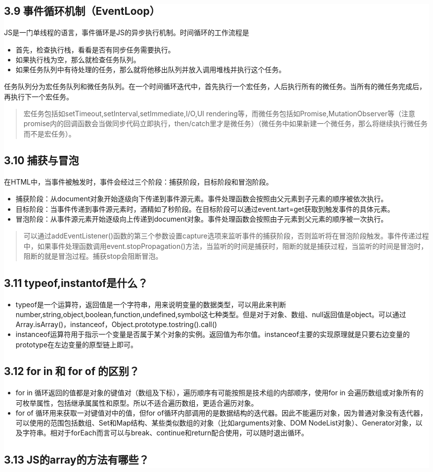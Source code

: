 ## 3.9 事件循环机制（EventLoop）

JS是一门单线程的语言，事件循环是JS的异步执行机制。时间循环的工作流程是
- 首先，检查执行栈，看看是否有同步任务需要执行。
- 如果执行栈为空，那么就检查任务队列。
- 如果任务队列中有待处理的任务，那么就将他移出队列并放入调用堆栈并执行这个任务。

任务队列分为宏任务队列和微任务队列。在一个时间循环迭代中，首先执行一个宏任务，人后执行所有的微任务。当所有的微任务完成后，再执行下一个宏任务。

> 宏任务包括如setTimeout,setInterval,setImmediate,I/O,UI rendering等，而微任务包括如Promise,MutationObserver等（注意promise内的回调函数会当做同步代码立即执行，then/catch里才是微任务）（微任务中如果新建一个微任务，那么将继续执行微任务而不是宏任务）。

## 3.10 捕获与冒泡

在HTML中，当事件被触发时，事件会经过三个阶段：捕获阶段，目标阶段和冒泡阶段。
- 捕获阶段：从document对象开始逐级向下传递到事件源元素。事件处理函数会按照由父元素到子元素的顺序被依次执行。
- 目标阶段：当事件传递到事件源元素时，酒精如了秒阶段。在目标阶段可以通过event.tart=get获取到触发事件的具体元素。
- 冒泡阶段：从事件源元素开始逐级向上传递到document对象。事件处理函数会按照由子元素到父元素的顺序被一次执行。

> 可以通过addEventListener()函数的第三个参数设置capture选项来监听事件的捕获阶段，否则监听将在冒泡阶段触发。事件传递过程中，如果事件处理函数调用event.stopPropagation()方法，当监听的时间是捕获时，阻断的就是捕获过程，当监听的时间是冒泡时，阻断的就是冒泡过程。捕获stop会阻断冒泡。

## 3.11 typeof,instantof是什么？
- typeof是一个运算符，返回值是一个字符串，用来说明变量的数据类型，可以用此来判断number,string,object,boolean,function,undefined,symbol这七种类型。但是对于对象、数组、null返回值是object。可以通过Array.isArray()，instanceof，Object.prototype.tostring().call()
- instanceof运算符用于指示一个变量是否属于某个对象的实例。返回值为布尔值。instanceof主要的实现原理就是只要右边变量的prototype在左边变量的原型链上即可。

## 3.12 for in 和 for of 的区别？
- for in 循环返回的值都是对象的键值对（数组及下标），遍历顺序有可能按照是技术组的内部顺序，使用for in 会遍历数组或对象所有的可枚举属性，包括继承属属性和原型。所以不适合遍历数组，更适合遍历对象。
- for of 循环用来获取一对键值对中的值，但for of循环内部调用的是数据结构的迭代器。因此不能遍历对象，因为普通对象没有迭代器，可以使用的范围包括数组、Set和Map结构、某些类似数组的对象（比如arguments对象、DOM NodeList对象）、Generator对象，以及字符串。相对于forEach而言可以与break、continue和return配合使用，可以随时退出循环。

## 3.13 JS的array的方法有哪些？
